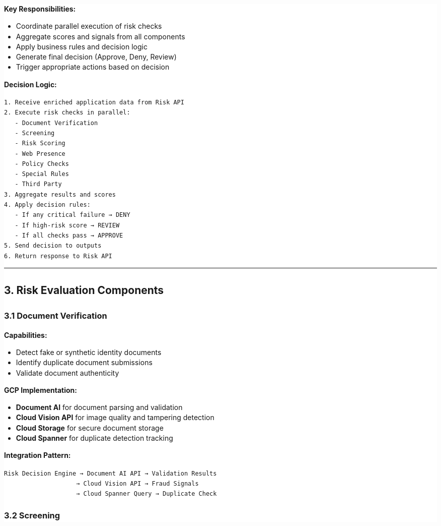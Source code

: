 **Key Responsibilities:**
- Coordinate parallel execution of risk checks
- Aggregate scores and signals from all components
- Apply business rules and decision logic
- Generate final decision (Approve, Deny, Review)
- Trigger appropriate actions based on decision

**Decision Logic:**
```
1. Receive enriched application data from Risk API
2. Execute risk checks in parallel:
   - Document Verification
   - Screening
   - Risk Scoring
   - Web Presence
   - Policy Checks
   - Special Rules
   - Third Party
3. Aggregate results and scores
4. Apply decision rules:
   - If any critical failure → DENY
   - If high-risk score → REVIEW
   - If all checks pass → APPROVE
5. Send decision to outputs
6. Return response to Risk API
```

---

## 3. Risk Evaluation Components

### 3.1 Document Verification

**Capabilities:**
- Detect fake or synthetic identity documents
- Identify duplicate document submissions
- Validate document authenticity

**GCP Implementation:**
- **Document AI** for document parsing and validation
- **Cloud Vision API** for image quality and tampering detection
- **Cloud Storage** for secure document storage
- **Cloud Spanner** for duplicate detection tracking

**Integration Pattern:**
```
Risk Decision Engine → Document AI API → Validation Results
                    → Cloud Vision API → Fraud Signals
                    → Cloud Spanner Query → Duplicate Check
```

### 3.2 Screening
